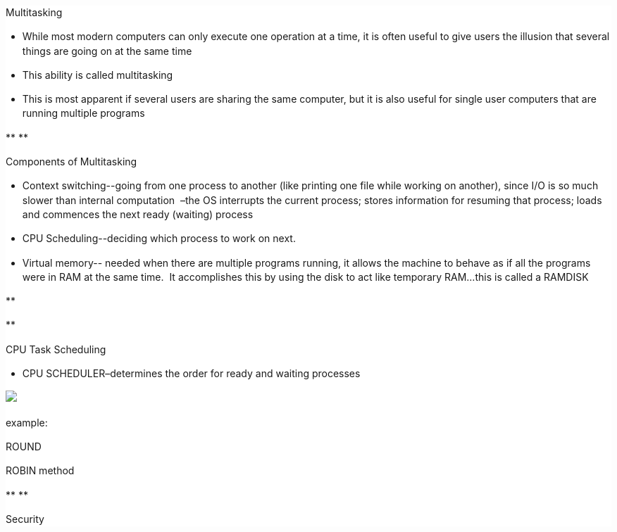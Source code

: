 Multitasking

  

-   While most modern computers can only execute one operation at a time, it is often useful to give users the illusion that several things are going on at the same time
    

  

-   This ability is called multitasking
    

  

-   This is most apparent if several users are sharing the same computer, but it is also useful for single user computers that are running multiple programs
    

**
**

Components of Multitasking

  

-   Context switching--going from one process to another (like printing one file while working on another), since I/O is so much slower than internal computation  –the OS interrupts the current process; stores information for resuming that process; loads and commences the next ready (waiting) process
    

  

-   CPU Scheduling--deciding which process to work on next.
    

  

-   Virtual memory-- needed when there are multiple programs running, it allows the machine to behave as if all the programs were in RAM at the same time.  It accomplishes this by using the disk to act like temporary RAM…this is called a RAMDISK
    

**


**

CPU Task Scheduling

  

-   CPU SCHEDULER–determines the order for ready and waiting processes
    

![](https://lh6.googleusercontent.com/0yopHDo3kocSgQgOKwNhR7BVlTqkeEcqyBvvNqZ5o5VYTCxe-xFU7HM13_fs5vtHbrVU8UK-VZtNh6xR_1C6csf7oQ0V8L-kHis6YBzUD-mgThv6Vy5THPCkywWKlawjHwaX_-bXkQDenqw=s2048)  

example:

ROUND

ROBIN method

**
**

Security
